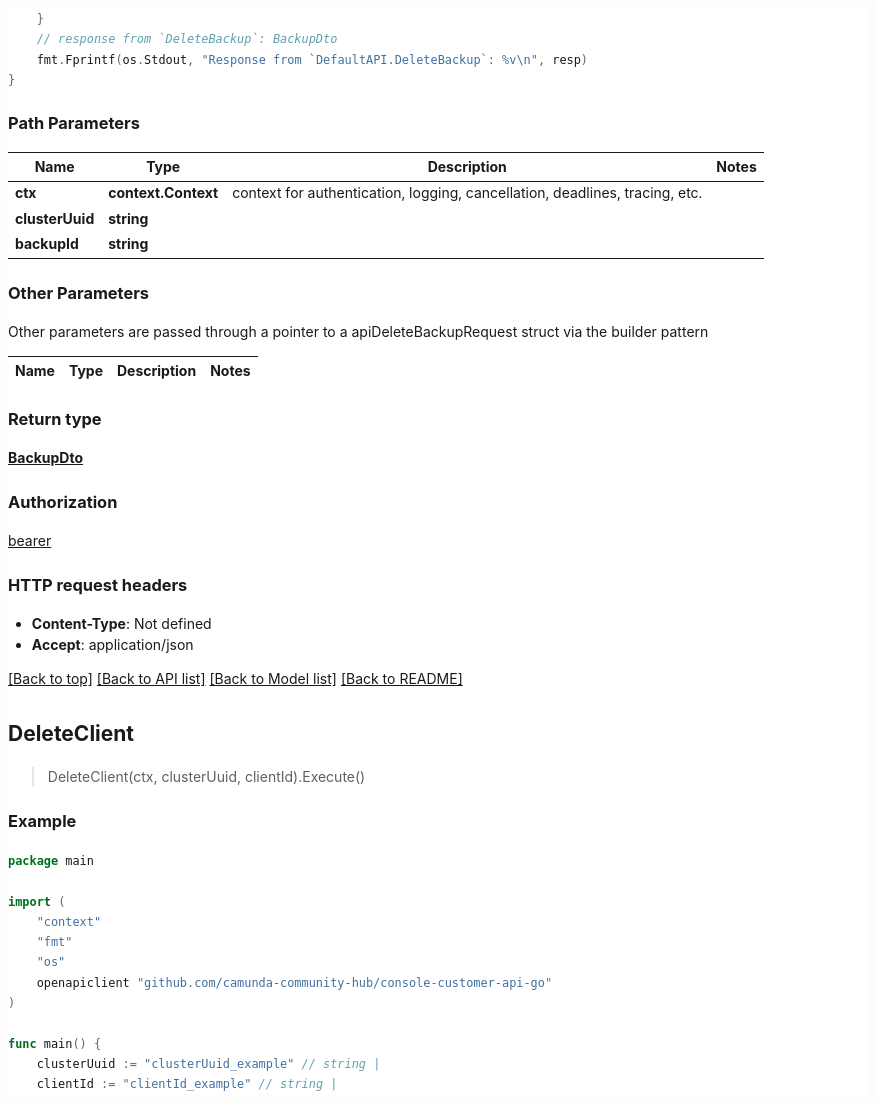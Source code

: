 ```go
    }
    // response from `DeleteBackup`: BackupDto
    fmt.Fprintf(os.Stdout, "Response from `DefaultAPI.DeleteBackup`: %v\n", resp)
}
```

### Path Parameters


Name | Type | Description  | Notes
------------- | ------------- | ------------- | -------------
**ctx** | **context.Context** | context for authentication, logging, cancellation, deadlines, tracing, etc.
**clusterUuid** | **string** |  | 
**backupId** | **string** |  | 

### Other Parameters

Other parameters are passed through a pointer to a apiDeleteBackupRequest struct via the builder pattern


Name | Type | Description  | Notes
------------- | ------------- | ------------- | -------------



### Return type

[**BackupDto**](BackupDto.md)

### Authorization

[bearer](../README.md#bearer)

### HTTP request headers

- **Content-Type**: Not defined
- **Accept**: application/json

[[Back to top]](#) [[Back to API list]](../README.md#documentation-for-api-endpoints)
[[Back to Model list]](../README.md#documentation-for-models)
[[Back to README]](../README.md)


## DeleteClient

> DeleteClient(ctx, clusterUuid, clientId).Execute()





### Example

```go
package main

import (
    "context"
    "fmt"
    "os"
    openapiclient "github.com/camunda-community-hub/console-customer-api-go"
)

func main() {
    clusterUuid := "clusterUuid_example" // string | 
    clientId := "clientId_example" // string | 

```